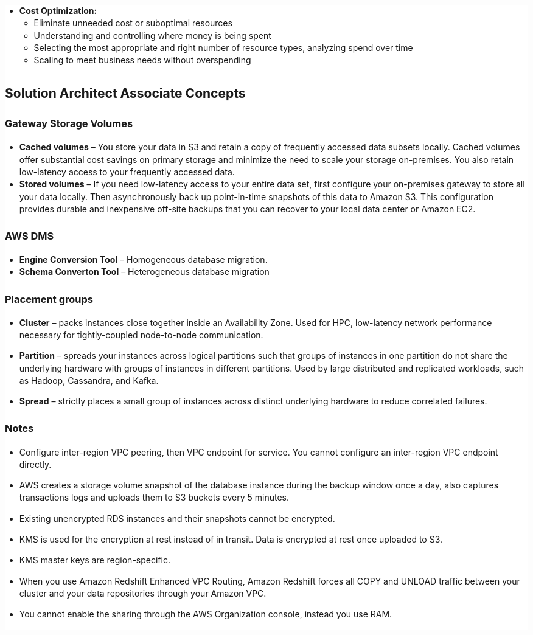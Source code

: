   - **Cost Optimization:**
    - Eliminate unneeded cost or suboptimal resources
    - Understanding and controlling where money is being spent
    - Selecting the most appropriate and right number of resource types, analyzing spend over time
    - Scaling to meet business needs without overspending

## Solution Architect Associate Concepts
### Gateway Storage Volumes
  - **Cached volumes** – You store your data in S3 and retain a copy of frequently accessed data subsets locally. Cached volumes offer substantial cost savings on primary storage and minimize the need to scale your storage on-premises. You also retain low-latency access to your frequently accessed data.
  - **Stored volumes** – If you need low-latency access to your entire data set, first configure your on-premises gateway to store all your data locally. Then asynchronously back up point-in-time snapshots of this data to Amazon S3. This configuration provides durable and inexpensive off-site backups that you can recover to your local data center or Amazon EC2.

### AWS DMS 
  - **Engine Conversion Tool** – Homogeneous database migration.
  - **Schema Converton Tool** – Heterogeneous database migration

### Placement groups
  - **Cluster** – packs instances close together inside an Availability Zone. Used for HPC, low-latency network performance necessary for tightly-coupled node-to-node communication.

  - **Partition** – spreads your instances across logical partitions such that groups of instances in one partition do not share the underlying hardware with groups of instances in different partitions. Used by large distributed and replicated workloads, such as Hadoop, Cassandra, and Kafka.

  - **Spread** – strictly places a small group of instances across distinct underlying hardware to reduce correlated failures.

### Notes
  - ​Configure inter-region VPC peering, then VPC endpoint for service. You cannot configure an inter-region VPC endpoint directly.

  - AWS creates a storage volume snapshot of the database instance during the backup window once a day, also captures transactions logs and uploads them to S3 buckets every 5 minutes.

  - Existing unencrypted RDS instances and their snapshots cannot be encrypted.

  - KMS is used for the encryption at rest instead of in transit. Data is encrypted at rest once uploaded to S3.

  - KMS master keys are region-specific.

  - When you use Amazon Redshift Enhanced VPC Routing, Amazon Redshift forces all COPY and UNLOAD traffic between your cluster and your data repositories through your Amazon VPC.

  - You cannot enable the sharing through the AWS Organization console, instead you use RAM.

---

